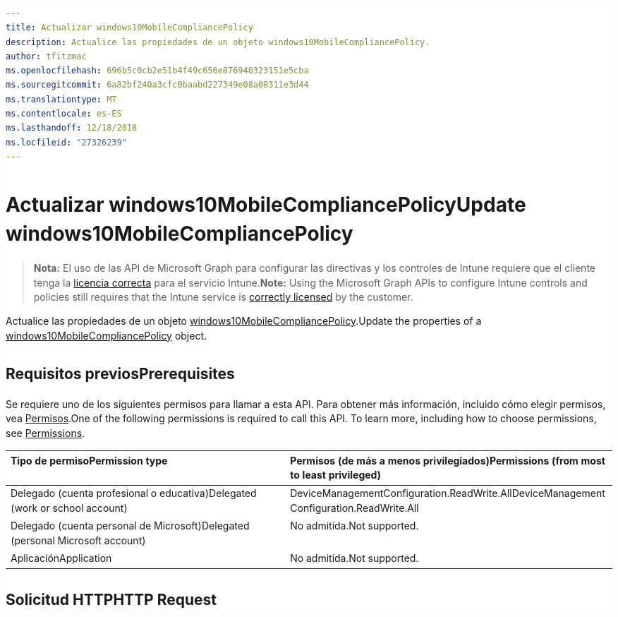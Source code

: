 ```yaml
---
title: Actualizar windows10MobileCompliancePolicy
description: Actualice las propiedades de un objeto windows10MobileCompliancePolicy.
author: tfitzmac
ms.openlocfilehash: 696b5c0cb2e51b4f49c656e876940323151e5cba
ms.sourcegitcommit: 6a82bf240a3cfc0baabd227349e08a08311e3d44
ms.translationtype: MT
ms.contentlocale: es-ES
ms.lasthandoff: 12/18/2018
ms.locfileid: "27326239"
---
```

# <a name="update-windows10mobilecompliancepolicy"></a><span data-ttu-id="17f45-103">Actualizar windows10MobileCompliancePolicy</span><span class="sxs-lookup"><span data-stu-id="17f45-103">Update windows10MobileCompliancePolicy</span></span>

> <span data-ttu-id="17f45-104">**Nota:** El uso de las API de Microsoft Graph para configurar las directivas y los controles de Intune requiere que el cliente tenga la [licencia correcta](https://go.microsoft.com/fwlink/?linkid=839381) para el servicio Intune.</span><span class="sxs-lookup"><span data-stu-id="17f45-104">**Note:** Using the Microsoft Graph APIs to configure Intune controls and policies still requires that the Intune service is [correctly licensed](https://go.microsoft.com/fwlink/?linkid=839381) by the customer.</span></span>

<span data-ttu-id="17f45-105">Actualice las propiedades de un objeto [windows10MobileCompliancePolicy](../resources/intune-deviceconfig-windows10mobilecompliancepolicy.md).</span><span class="sxs-lookup"><span data-stu-id="17f45-105">Update the properties of a [windows10MobileCompliancePolicy](../resources/intune-deviceconfig-windows10mobilecompliancepolicy.md) object.</span></span>
## <a name="prerequisites"></a><span data-ttu-id="17f45-106">Requisitos previos</span><span class="sxs-lookup"><span data-stu-id="17f45-106">Prerequisites</span></span>
<span data-ttu-id="17f45-p101">Se requiere uno de los siguientes permisos para llamar a esta API. Para obtener más información, incluido cómo elegir permisos, vea [Permisos](/graph/permissions-reference).</span><span class="sxs-lookup"><span data-stu-id="17f45-p101">One of the following permissions is required to call this API. To learn more, including how to choose permissions, see [Permissions](/graph/permissions-reference).</span></span>

|<span data-ttu-id="17f45-109">Tipo de permiso</span><span class="sxs-lookup"><span data-stu-id="17f45-109">Permission type</span></span>|<span data-ttu-id="17f45-110">Permisos (de más a menos privilegiados)</span><span class="sxs-lookup"><span data-stu-id="17f45-110">Permissions (from most to least privileged)</span></span>|
|:---|:---|
|<span data-ttu-id="17f45-111">Delegado (cuenta profesional o educativa)</span><span class="sxs-lookup"><span data-stu-id="17f45-111">Delegated (work or school account)</span></span>|<span data-ttu-id="17f45-112">DeviceManagementConfiguration.ReadWrite.All</span><span class="sxs-lookup"><span data-stu-id="17f45-112">DeviceManagementConfiguration.ReadWrite.All</span></span>|
|<span data-ttu-id="17f45-113">Delegado (cuenta personal de Microsoft)</span><span class="sxs-lookup"><span data-stu-id="17f45-113">Delegated (personal Microsoft account)</span></span>|<span data-ttu-id="17f45-114">No admitida.</span><span class="sxs-lookup"><span data-stu-id="17f45-114">Not supported.</span></span>|
|<span data-ttu-id="17f45-115">Aplicación</span><span class="sxs-lookup"><span data-stu-id="17f45-115">Application</span></span>|<span data-ttu-id="17f45-116">No admitida.</span><span class="sxs-lookup"><span data-stu-id="17f45-116">Not supported.</span></span>|

## <a name="http-request"></a><span data-ttu-id="17f45-117">Solicitud HTTP</span><span class="sxs-lookup"><span data-stu-id="17f45-117">HTTP Request</span></span>
